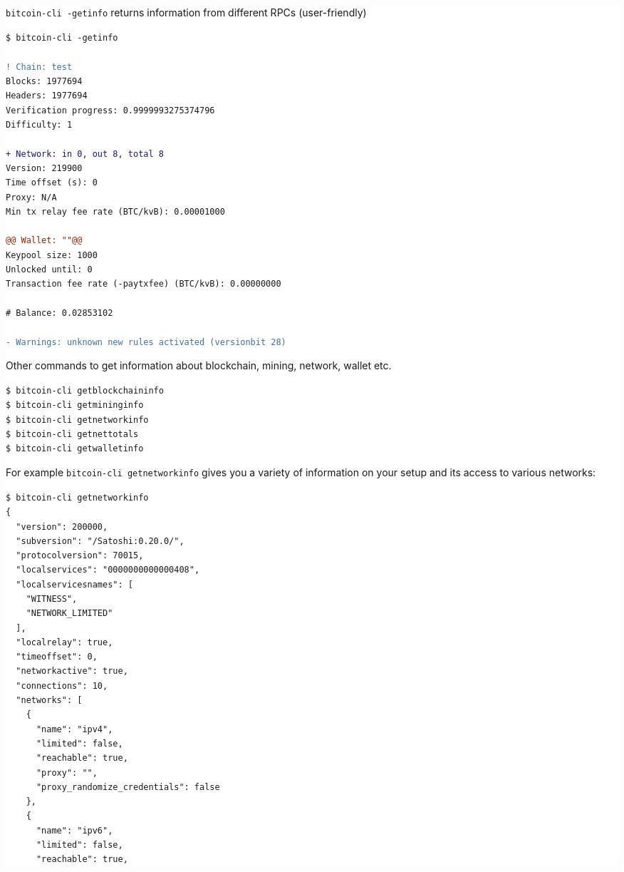 `bitcoin-cli -getinfo` returns information from different RPCs (user-friendly)

```diff
$ bitcoin-cli -getinfo

! Chain: test
Blocks: 1977694
Headers: 1977694
Verification progress: 0.9999993275374796
Difficulty: 1

+ Network: in 0, out 8, total 8
Version: 219900
Time offset (s): 0
Proxy: N/A
Min tx relay fee rate (BTC/kvB): 0.00001000

@@ Wallet: ""@@
Keypool size: 1000
Unlocked until: 0
Transaction fee rate (-paytxfee) (BTC/kvB): 0.00000000

# Balance: 0.02853102

- Warnings: unknown new rules activated (versionbit 28)

```

Other commands to get information about blockchain, mining, network, wallet etc.

```
$ bitcoin-cli getblockchaininfo
$ bitcoin-cli getmininginfo
$ bitcoin-cli getnetworkinfo
$ bitcoin-cli getnettotals
$ bitcoin-cli getwalletinfo
```
For example `bitcoin-cli getnetworkinfo` gives you a variety of information on your setup and its access to various networks:
```
$ bitcoin-cli getnetworkinfo
{
  "version": 200000,
  "subversion": "/Satoshi:0.20.0/",
  "protocolversion": 70015,
  "localservices": "0000000000000408",
  "localservicesnames": [
    "WITNESS",
    "NETWORK_LIMITED"
  ],
  "localrelay": true,
  "timeoffset": 0,
  "networkactive": true,
  "connections": 10,
  "networks": [
    {
      "name": "ipv4",
      "limited": false,
      "reachable": true,
      "proxy": "",
      "proxy_randomize_credentials": false
    },
    {
      "name": "ipv6",
      "limited": false,
      "reachable": true,
```